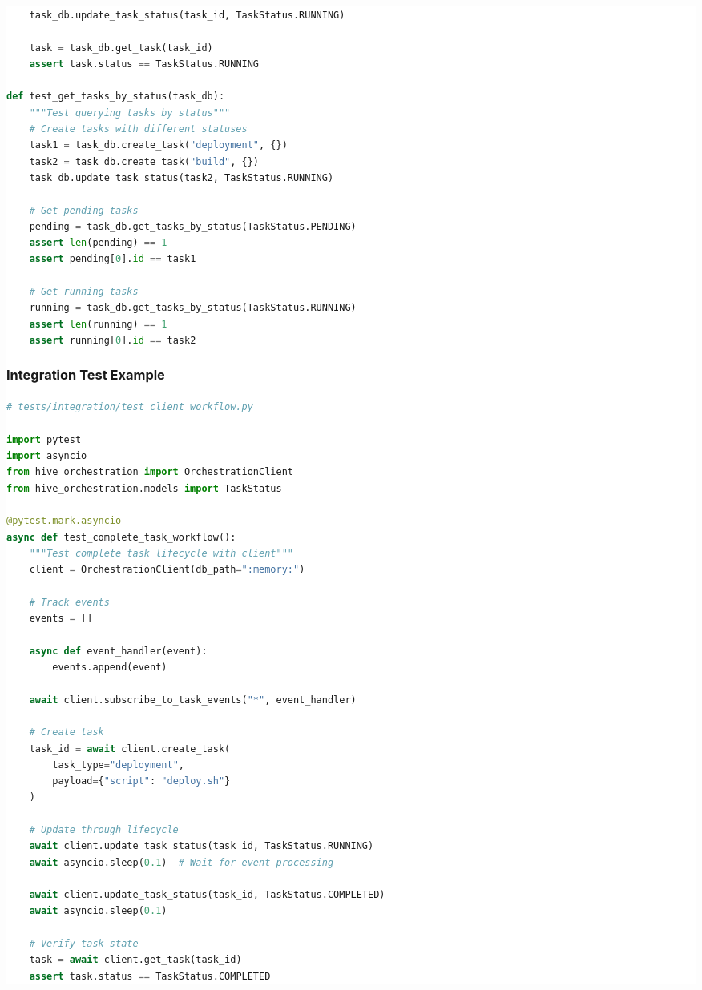 ```python
    task_db.update_task_status(task_id, TaskStatus.RUNNING)

    task = task_db.get_task(task_id)
    assert task.status == TaskStatus.RUNNING

def test_get_tasks_by_status(task_db):
    """Test querying tasks by status"""
    # Create tasks with different statuses
    task1 = task_db.create_task("deployment", {})
    task2 = task_db.create_task("build", {})
    task_db.update_task_status(task2, TaskStatus.RUNNING)

    # Get pending tasks
    pending = task_db.get_tasks_by_status(TaskStatus.PENDING)
    assert len(pending) == 1
    assert pending[0].id == task1

    # Get running tasks
    running = task_db.get_tasks_by_status(TaskStatus.RUNNING)
    assert len(running) == 1
    assert running[0].id == task2
```

### Integration Test Example

```python
# tests/integration/test_client_workflow.py

import pytest
import asyncio
from hive_orchestration import OrchestrationClient
from hive_orchestration.models import TaskStatus

@pytest.mark.asyncio
async def test_complete_task_workflow():
    """Test complete task lifecycle with client"""
    client = OrchestrationClient(db_path=":memory:")

    # Track events
    events = []

    async def event_handler(event):
        events.append(event)

    await client.subscribe_to_task_events("*", event_handler)

    # Create task
    task_id = await client.create_task(
        task_type="deployment",
        payload={"script": "deploy.sh"}
    )

    # Update through lifecycle
    await client.update_task_status(task_id, TaskStatus.RUNNING)
    await asyncio.sleep(0.1)  # Wait for event processing

    await client.update_task_status(task_id, TaskStatus.COMPLETED)
    await asyncio.sleep(0.1)

    # Verify task state
    task = await client.get_task(task_id)
    assert task.status == TaskStatus.COMPLETED

```